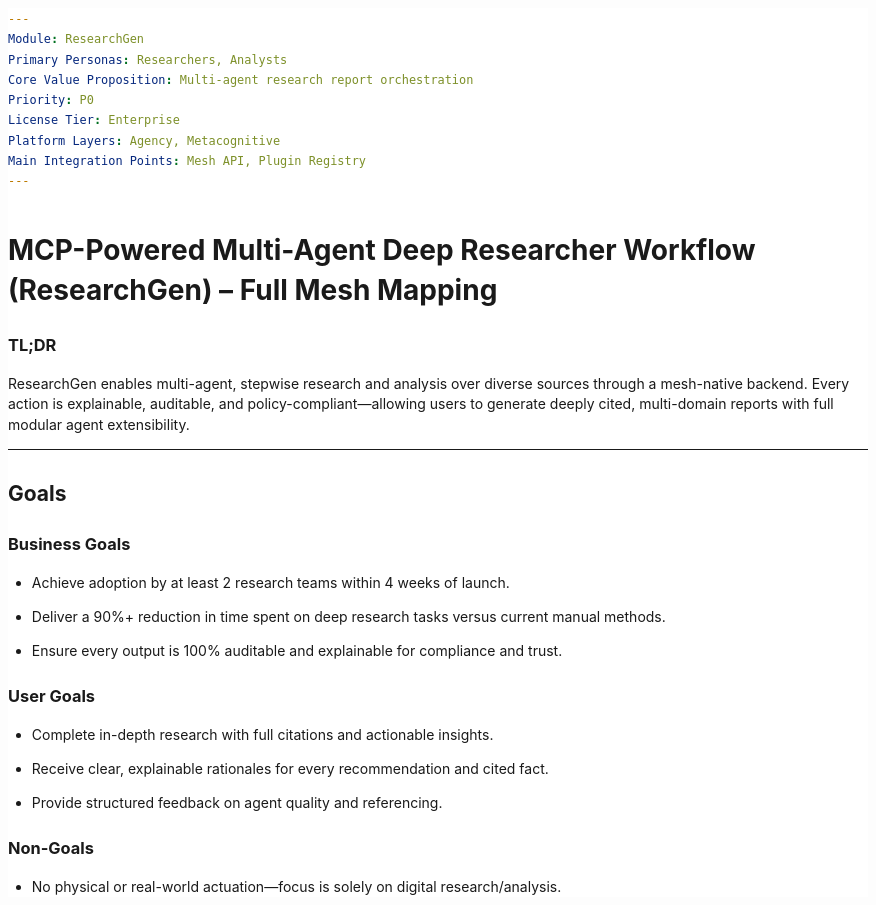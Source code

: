 ```yaml
---
Module: ResearchGen
Primary Personas: Researchers, Analysts
Core Value Proposition: Multi-agent research report orchestration
Priority: P0
License Tier: Enterprise
Platform Layers: Agency, Metacognitive
Main Integration Points: Mesh API, Plugin Registry
---
```


# MCP-Powered Multi-Agent Deep Researcher Workflow (ResearchGen) – Full Mesh Mapping

### TL;DR

ResearchGen enables multi-agent, stepwise research and analysis over
diverse sources through a mesh-native backend. Every action is
explainable, auditable, and policy-compliant—allowing users to generate
deeply cited, multi-domain reports with full modular agent
extensibility.

------------------------------------------------------------------------

## Goals

### Business Goals

- Achieve adoption by at least 2 research teams within 4 weeks of
  launch.

- Deliver a 90%+ reduction in time spent on deep research tasks versus
  current manual methods.

- Ensure every output is 100% auditable and explainable for compliance
  and trust.

### User Goals

- Complete in-depth research with full citations and actionable
  insights.

- Receive clear, explainable rationales for every recommendation and
  cited fact.

- Provide structured feedback on agent quality and referencing.

### Non-Goals

- No physical or real-world actuation—focus is solely on digital
  research/analysis.
